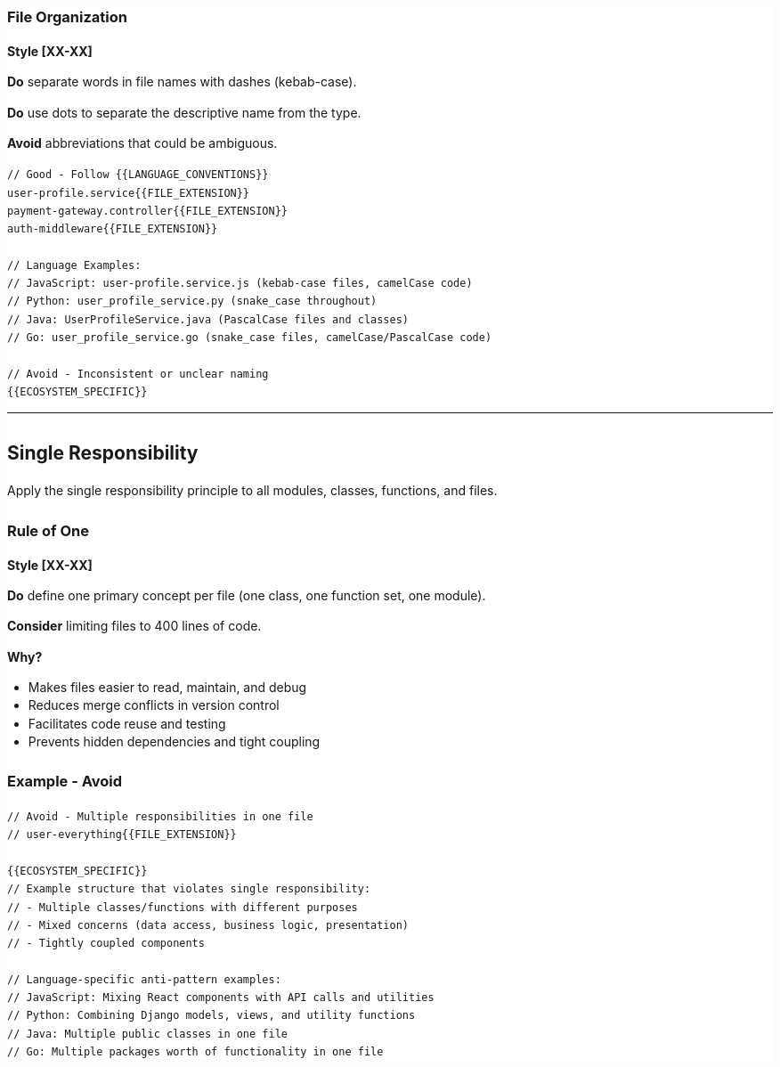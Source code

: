 ### File Organization

**Style [XX-XX]**

**Do** separate words in file names with dashes (kebab-case).

**Do** use dots to separate the descriptive name from the type.

**Avoid** abbreviations that could be ambiguous.

```
// Good - Follow {{LANGUAGE_CONVENTIONS}}
user-profile.service{{FILE_EXTENSION}}
payment-gateway.controller{{FILE_EXTENSION}}
auth-middleware{{FILE_EXTENSION}}

// Language Examples:
// JavaScript: user-profile.service.js (kebab-case files, camelCase code)
// Python: user_profile_service.py (snake_case throughout)
// Java: UserProfileService.java (PascalCase files and classes)
// Go: user_profile_service.go (snake_case files, camelCase/PascalCase code)

// Avoid - Inconsistent or unclear naming
{{ECOSYSTEM_SPECIFIC}}
```

---

## Single Responsibility

Apply the single responsibility principle to all modules, classes, functions, and files.

### Rule of One

**Style [XX-XX]**

**Do** define one primary concept per file (one class, one function set, one module).

**Consider** limiting files to 400 lines of code.

**Why?**

- Makes files easier to read, maintain, and debug
- Reduces merge conflicts in version control
- Facilitates code reuse and testing
- Prevents hidden dependencies and tight coupling

### Example - Avoid

```{{FILE_EXTENSION}}
// Avoid - Multiple responsibilities in one file
// user-everything{{FILE_EXTENSION}}

{{ECOSYSTEM_SPECIFIC}}
// Example structure that violates single responsibility:
// - Multiple classes/functions with different purposes
// - Mixed concerns (data access, business logic, presentation)
// - Tightly coupled components

// Language-specific anti-pattern examples:
// JavaScript: Mixing React components with API calls and utilities
// Python: Combining Django models, views, and utility functions
// Java: Multiple public classes in one file
// Go: Multiple packages worth of functionality in one file
```
